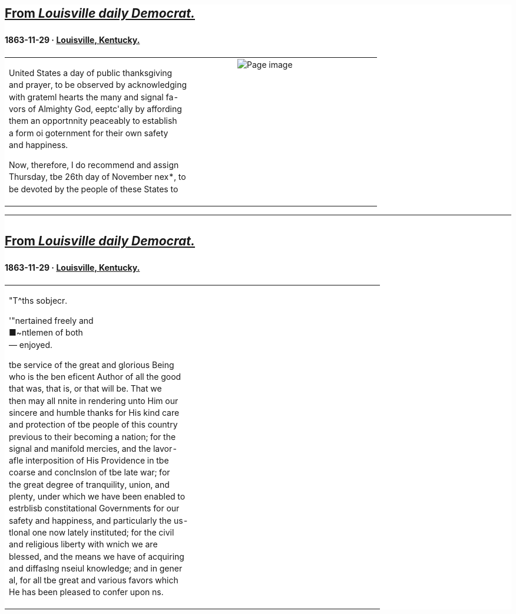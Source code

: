 ## [From _Louisville daily Democrat._](https://archive.org/details/xt7q2b8vbs4h/page/n0/mode/1up?view=theater)

#### 1863-11-29 &middot; [Louisville, Kentucky.](http://dbpedia.org/resource/Louisville%2C_Kentucky)

<table style="width: 100%;"><tr><td style="width: 50%">

  
  
United States a day of public thanksgiving  
and prayer, to be observed by acknowledging  
with grateml hearts the many and signal fa-  
vors of Almighty God, eeptc&#x27;ally by affording  
them an opportnnity peaceably to establish  
a form oi goternment for their own safety  
and happiness.  
  
Now, therefore, I do recommend and assign  
Thursday, tbe 26th day of November nex*, to  
be devoted by the people of these States to
</td><td style="width: 50%; max-height: 75%; margin: auto; display: block;">
<img alt="Page image" src="https://iiif.archive.org/image/iiif/2/xt7q2b8vbs4h%2Fxt7q2b8vbs4h_jp2.zip%2Fxt7q2b8vbs4h_jp2%2Fxt7q2b8vbs4h_0000.jp2/pct:56.0474537037037,70.44602328794159,12.413194444444445,3.789224393132031/600,/0/default.jpg"/>
</td>
</tr></table>

---

## [From _Louisville daily Democrat._](https://archive.org/details/xt7q2b8vbs4h/page/n0/mode/1up?view=theater)

#### 1863-11-29 &middot; [Louisville, Kentucky.](http://dbpedia.org/resource/Louisville%2C_Kentucky)

<table style="width: 100%;"><tr><td style="width: 50%">

  
&quot;T^ths sobjecr.  
  
&#x27;&quot;nertained freely and  
■~ntlemen of both  
— enjoyed.  
  
tbe service of the great and glorious Being  
who is the ben eficent Author of all the good  
that was, that is, or that will be. That we  
then may all nnite in rendering unto Him our  
sincere and humble thanks for His kind care  
and protection of tbe people of this country  
previous to their becoming a nation; for the  
signal and manifold mercies, and the lavor-  
afle interposition of His Providence in tbe  
coarse and conclnslon of tbe late war; for  
the great degree of tranquility, union, and  
plenty, under which we have been enabled to  
estrblisb constitational Governments for our  
safety and happiness, and particularly the us-  
tlonal one now lately instituted; for the civil  
and religious liberty with wnich we are  
blessed, and the means we have of acquiring  
and diffaslng nseiul knowledge; and in gener  
al, for all tbe great and various favors which  
He has been pleased to confer upon ns.  
  